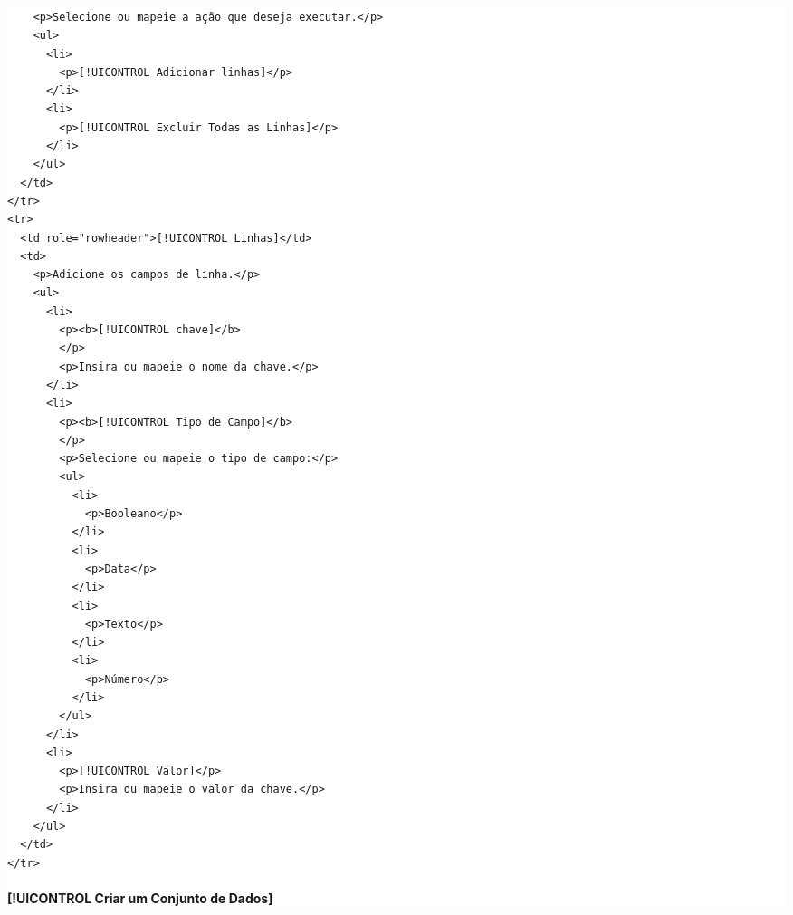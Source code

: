         <p>Selecione ou mapeie a ação que deseja executar.</p>
        <ul>
          <li>
            <p>[!UICONTROL Adicionar linhas]</p>
          </li>
          <li>
            <p>[!UICONTROL Excluir Todas as Linhas]</p>
          </li>
        </ul>
      </td>
    </tr>
    <tr>
      <td role="rowheader">[!UICONTROL Linhas]</td>
      <td>
        <p>Adicione os campos de linha.</p>
        <ul>
          <li>
            <p><b>[!UICONTROL chave]</b>
            </p>
            <p>Insira ou mapeie o nome da chave.</p>
          </li>
          <li>
            <p><b>[!UICONTROL Tipo de Campo]</b>
            </p>
            <p>Selecione ou mapeie o tipo de campo:</p>
            <ul>
              <li>
                <p>Booleano</p>
              </li>
              <li>
                <p>Data</p>
              </li>
              <li>
                <p>Texto</p>
              </li>
              <li>
                <p>Número</p>
              </li>
            </ul>
          </li>
          <li>
            <p>[!UICONTROL Valor]</p>
            <p>Insira ou mapeie o valor da chave.</p>
          </li>
        </ul>
      </td>
    </tr>
  </tbody>
</table>

#### [!UICONTROL Criar um Conjunto de Dados]
